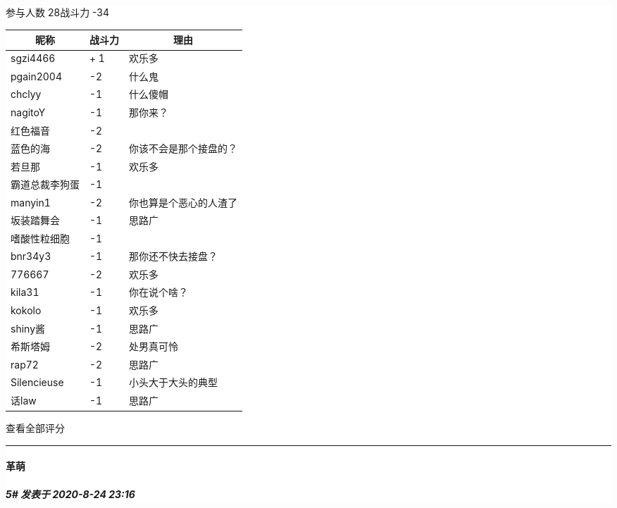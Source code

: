 

 参与人数 28战斗力 -34

|昵称|战斗力|理由|
|----|---|---|
| sgzi4466| + 1|欢乐多|
| pgain2004|-2|什么鬼|
| chclyy|-1|什么傻帽|
| nagitoY|-1|那你来？|
| 红色福音|-2||
| 蓝色的海|-2|你该不会是那个接盘的？|
| 若旦那|-1|欢乐多|
| 霸道总裁李狗蛋|-1||
| manyin1|-2|你也算是个恶心的人渣了|
| 坂装踏舞会|-1|思路广|
| 嗜酸性粒细胞|-1||
| bnr34y3|-1|那你还不快去接盘？|
| 776667|-2|欢乐多|
| kila31|-1|你在说个啥？|
| kokolo|-1|欢乐多|
| shiny酱|-1|思路广|
| 希斯塔姆|-2|处男真可怜|
| rap72|-2|思路广|
| Silencieuse|-1|小头大于大头的典型|
| 话law|-1|思路广|



查看全部评分






*****

####  革萌  
##### 5#       发表于 2020-8-24 23:16


